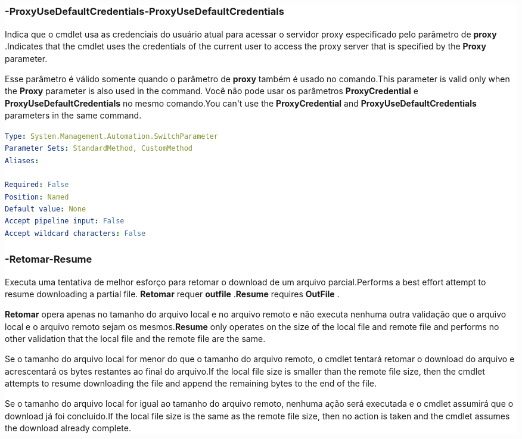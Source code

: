 ### <span data-ttu-id="e1883-316">-ProxyUseDefaultCredentials</span><span class="sxs-lookup"><span data-stu-id="e1883-316">-ProxyUseDefaultCredentials</span></span>

<span data-ttu-id="e1883-317">Indica que o cmdlet usa as credenciais do usuário atual para acessar o servidor proxy especificado pelo parâmetro de **proxy** .</span><span class="sxs-lookup"><span data-stu-id="e1883-317">Indicates that the cmdlet uses the credentials of the current user to access the proxy server that is specified by the **Proxy** parameter.</span></span>

<span data-ttu-id="e1883-318">Esse parâmetro é válido somente quando o parâmetro de **proxy** também é usado no comando.</span><span class="sxs-lookup"><span data-stu-id="e1883-318">This parameter is valid only when the **Proxy** parameter is also used in the command.</span></span> <span data-ttu-id="e1883-319">Você não pode usar os parâmetros **ProxyCredential** e **ProxyUseDefaultCredentials** no mesmo comando.</span><span class="sxs-lookup"><span data-stu-id="e1883-319">You can't use the **ProxyCredential** and **ProxyUseDefaultCredentials** parameters in the same command.</span></span>

```yaml
Type: System.Management.Automation.SwitchParameter
Parameter Sets: StandardMethod, CustomMethod
Aliases:

Required: False
Position: Named
Default value: None
Accept pipeline input: False
Accept wildcard characters: False
```

### <span data-ttu-id="e1883-320">-Retomar</span><span class="sxs-lookup"><span data-stu-id="e1883-320">-Resume</span></span>

<span data-ttu-id="e1883-321">Executa uma tentativa de melhor esforço para retomar o download de um arquivo parcial.</span><span class="sxs-lookup"><span data-stu-id="e1883-321">Performs a best effort attempt to resume downloading a partial file.</span></span> <span data-ttu-id="e1883-322">**Retomar** requer **outfile** .</span><span class="sxs-lookup"><span data-stu-id="e1883-322">**Resume** requires **OutFile** .</span></span>

<span data-ttu-id="e1883-323">**Retomar** opera apenas no tamanho do arquivo local e no arquivo remoto e não executa nenhuma outra validação que o arquivo local e o arquivo remoto sejam os mesmos.</span><span class="sxs-lookup"><span data-stu-id="e1883-323">**Resume** only operates on the size of the local file and remote file and performs no other validation that the local file and the remote file are the same.</span></span>

<span data-ttu-id="e1883-324">Se o tamanho do arquivo local for menor do que o tamanho do arquivo remoto, o cmdlet tentará retomar o download do arquivo e acrescentará os bytes restantes ao final do arquivo.</span><span class="sxs-lookup"><span data-stu-id="e1883-324">If the local file size is smaller than the remote file size, then the cmdlet attempts to resume downloading the file and append the remaining bytes to the end of the file.</span></span>

<span data-ttu-id="e1883-325">Se o tamanho do arquivo local for igual ao tamanho do arquivo remoto, nenhuma ação será executada e o cmdlet assumirá que o download já foi concluído.</span><span class="sxs-lookup"><span data-stu-id="e1883-325">If the local file size is the same as the remote file size, then no action is taken and the cmdlet assumes the download already complete.</span></span>

